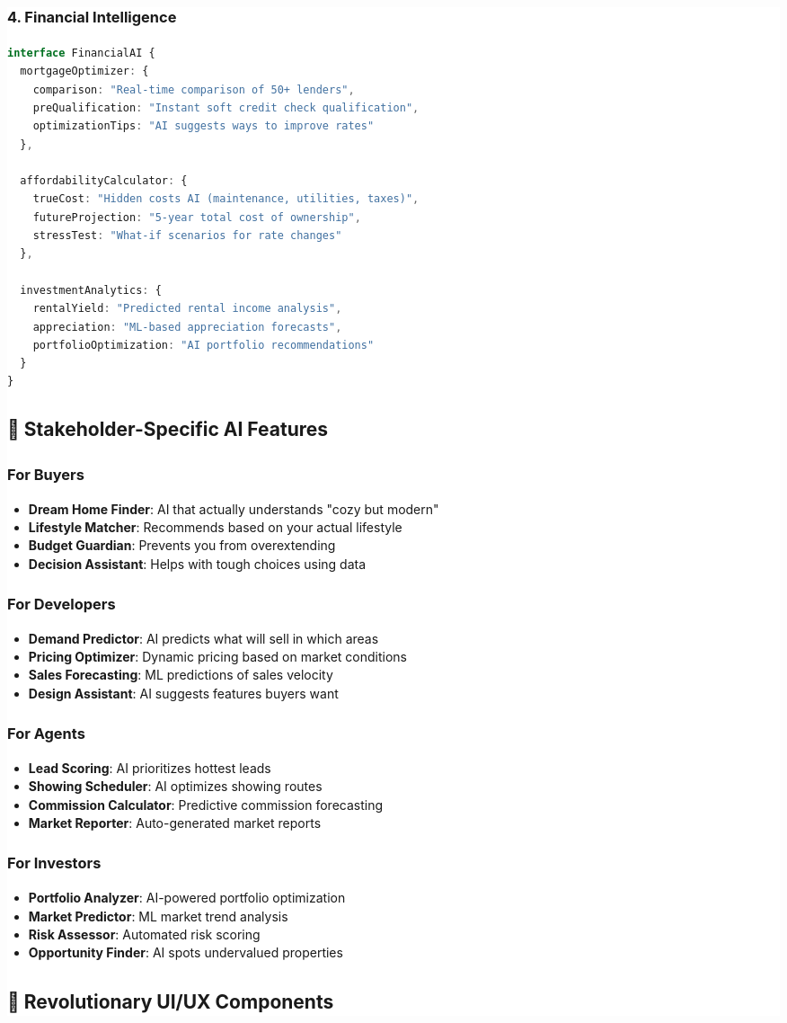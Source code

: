 ### 4. Financial Intelligence
```typescript
interface FinancialAI {
  mortgageOptimizer: {
    comparison: "Real-time comparison of 50+ lenders",
    preQualification: "Instant soft credit check qualification",
    optimizationTips: "AI suggests ways to improve rates"
  },
  
  affordabilityCalculator: {
    trueCost: "Hidden costs AI (maintenance, utilities, taxes)",
    futureProjection: "5-year total cost of ownership",
    stressTest: "What-if scenarios for rate changes"
  },
  
  investmentAnalytics: {
    rentalYield: "Predicted rental income analysis",
    appreciation: "ML-based appreciation forecasts",
    portfolioOptimization: "AI portfolio recommendations"
  }
}
```

## 🎯 Stakeholder-Specific AI Features

### For Buyers
- **Dream Home Finder**: AI that actually understands "cozy but modern"
- **Lifestyle Matcher**: Recommends based on your actual lifestyle
- **Budget Guardian**: Prevents you from overextending
- **Decision Assistant**: Helps with tough choices using data

### For Developers
- **Demand Predictor**: AI predicts what will sell in which areas
- **Pricing Optimizer**: Dynamic pricing based on market conditions
- **Sales Forecasting**: ML predictions of sales velocity
- **Design Assistant**: AI suggests features buyers want

### For Agents
- **Lead Scoring**: AI prioritizes hottest leads
- **Showing Scheduler**: AI optimizes showing routes
- **Commission Calculator**: Predictive commission forecasting
- **Market Reporter**: Auto-generated market reports

### For Investors
- **Portfolio Analyzer**: AI-powered portfolio optimization
- **Market Predictor**: ML market trend analysis
- **Risk Assessor**: Automated risk scoring
- **Opportunity Finder**: AI spots undervalued properties

## 🌟 Revolutionary UI/UX Components
